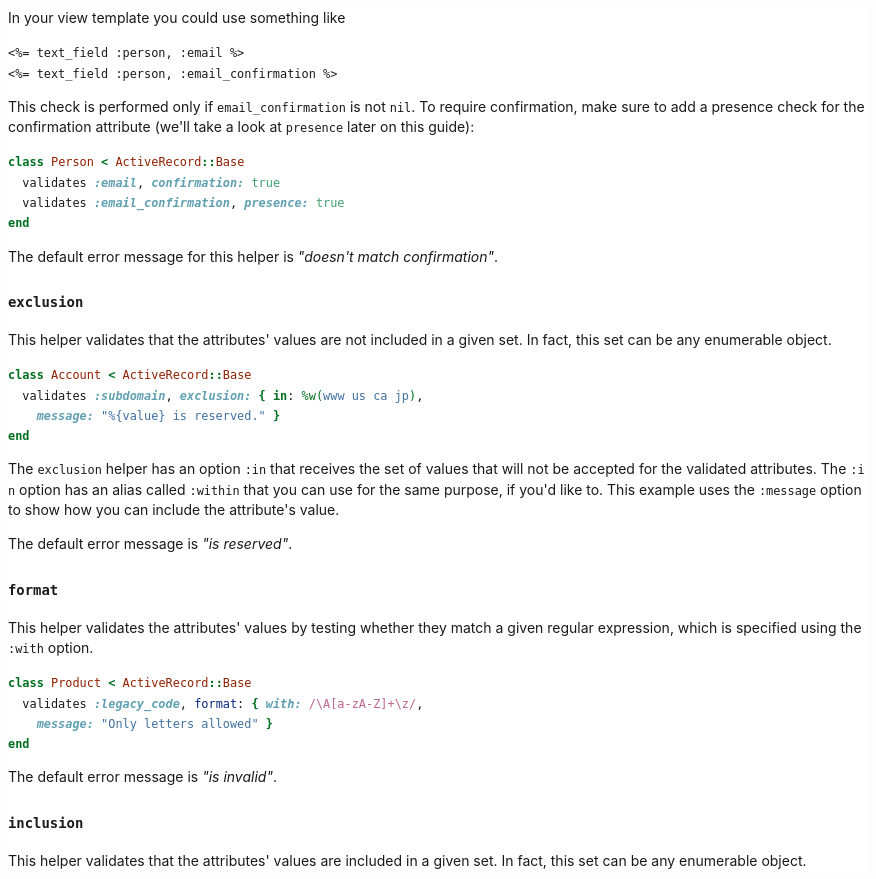 In your view template you could use something like

```erb
<%= text_field :person, :email %>
<%= text_field :person, :email_confirmation %>
```

This check is performed only if `email_confirmation` is not `nil`. To require
confirmation, make sure to add a presence check for the confirmation attribute
(we'll take a look at `presence` later on this guide):

```ruby
class Person < ActiveRecord::Base
  validates :email, confirmation: true
  validates :email_confirmation, presence: true
end
```

The default error message for this helper is _"doesn't match confirmation"_.

### `exclusion`

This helper validates that the attributes' values are not included in a given
set. In fact, this set can be any enumerable object.

```ruby
class Account < ActiveRecord::Base
  validates :subdomain, exclusion: { in: %w(www us ca jp),
    message: "%{value} is reserved." }
end
```

The `exclusion` helper has an option `:in` that receives the set of values that
will not be accepted for the validated attributes. The `:in` option has an
alias called `:within` that you can use for the same purpose, if you'd like to.
This example uses the `:message` option to show how you can include the
attribute's value.

The default error message is _"is reserved"_.

### `format`

This helper validates the attributes' values by testing whether they match a
given regular expression, which is specified using the `:with` option.

```ruby
class Product < ActiveRecord::Base
  validates :legacy_code, format: { with: /\A[a-zA-Z]+\z/,
    message: "Only letters allowed" }
end
```

The default error message is _"is invalid"_.

### `inclusion`

This helper validates that the attributes' values are included in a given set.
In fact, this set can be any enumerable object.
